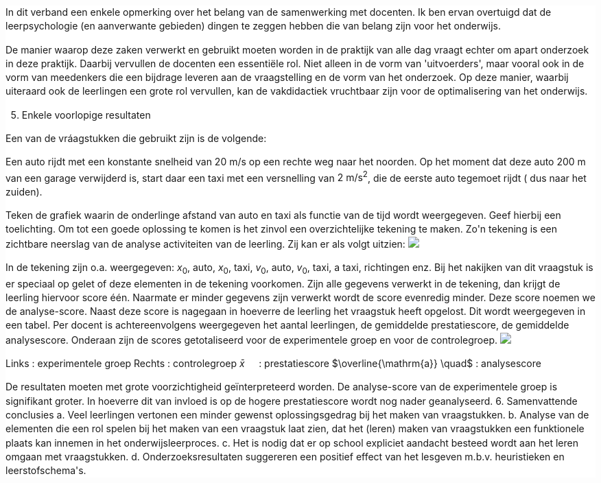 In dit verband een enkele opmerking over het belang van de samenwerking met docenten. Ik ben ervan overtuigd dat de leerpsychologie (en aanverwante gebieden) dingen te zeggen hebben die van belang zijn voor het onderwijs.

De manier waarop deze zaken verwerkt en gebruikt moeten worden in de praktijk van alle dag vraagt echter om apart onderzoek in deze praktijk. Daarbij vervullen de docenten een essentiële rol. Niet alleen in de vorm van 'uitvoerders', maar vooral ook in de vorm van meedenkers die een bijdrage leveren aan de vraagstelling en de vorm van het onderzoek. Op deze manier, waarbij uiteraard ook de leerlingen een grote rol vervullen, kan de vakdidactiek vruchtbaar zijn voor de optimalisering van het onderwijs.

5. Enkele voorlopige resultaten

Een van de vráagstukken die gebruikt zijn is de volgende:

Een auto rijdt met een konstante snelheid van $20 \mathrm{~m} / \mathrm{s}$ op een rechte weg naar het noorden. Op het moment dat deze auto 200 m van een garage verwijderd is, start daar een taxi met een versnelling van $2 \mathrm{~m} / \mathrm{s}^{2}$, die de eerste auto tegemoet rijdt ( dus naar het zuiden).

Teken de grafiek waarin de onderlinge afstand van auto en taxi als functie van de tijd wordt weergegeven.
Geef hierbij een toelichting.
Om tot een goede oplossing te komen is het zinvol een overzichtelijke tekening te maken. Zo'n tekening is een zichtbare neerslag van de analyse activiteiten van de leerling. Zij kan er als volgt uitzien:
![](https://cdn.mathpix.com/cropped/2025_01_29_5d37e94b8f9f80daef26g-039.jpg?height=359&width=1523&top_left_y=1686&top_left_x=342)

In de tekening zijn o.a. weergegeven: $x_{0}$, auto, $x_{0}$, taxi, $v_{0}$, auto, $v_{0}$, taxi, a taxi, richtingen enz.
Bij het nakijken van dit vraagstuk is er speciaal op gelet of deze elementen in de tekening voorkomen. Zijn alle gegevens verwerkt in de tekening, dan krijgt de leerling hiervoor score één. Naarmate er minder gegevens zijn verwerkt wordt de score evenredig minder. Deze score noemen we de analyse-score. Naast deze score is nagegaan in hoeverre de leerling het vraagstuk heeft opgelost. Dit wordt weergegeven in een tabel. Per docent is achtereenvolgens weergegeven het aantal leerlingen, de gemiddelde prestatiescore, de gemiddelde analysescore. Onderaan zijn de scores getotaliseerd voor de experimentele groep en voor de controlegroep.
![](https://cdn.mathpix.com/cropped/2025_01_29_5d37e94b8f9f80daef26g-040.jpg?height=1010&width=1699&top_left_y=229&top_left_x=135)

Links : experimentele groep
Rechts : controlegroep
$\bar{x} \quad$ : prestatiescore
$\overline{\mathrm{a}} \quad$ : analysescore

De resultaten moeten met grote voorzichtigheid geïnterpreteerd worden.
De analyse-score van de experimentele groep is signifikant groter. In hoeverre dit van invloed is op de hogere prestatiescore wordt nog nader geanalyseerd.
6. Samenvattende conclusies
a. Veel leerlingen vertonen een minder gewenst oplossingsgedrag bij het maken van vraagstukken.
b. Analyse van de elementen die een rol spelen bij het maken van een vraagstuk laat zien, dat het (leren) maken van vraagstukken een funktionele plaats kan innemen in het onderwijsleerproces.
c. Het is nodig dat er op school expliciet aandacht besteed wordt aan het leren omgaan met vraagstukken.
d. Onderzoeksresultaten suggereren een positief effect van het lesgeven m.b.v. heuristieken en leerstofschema's.
